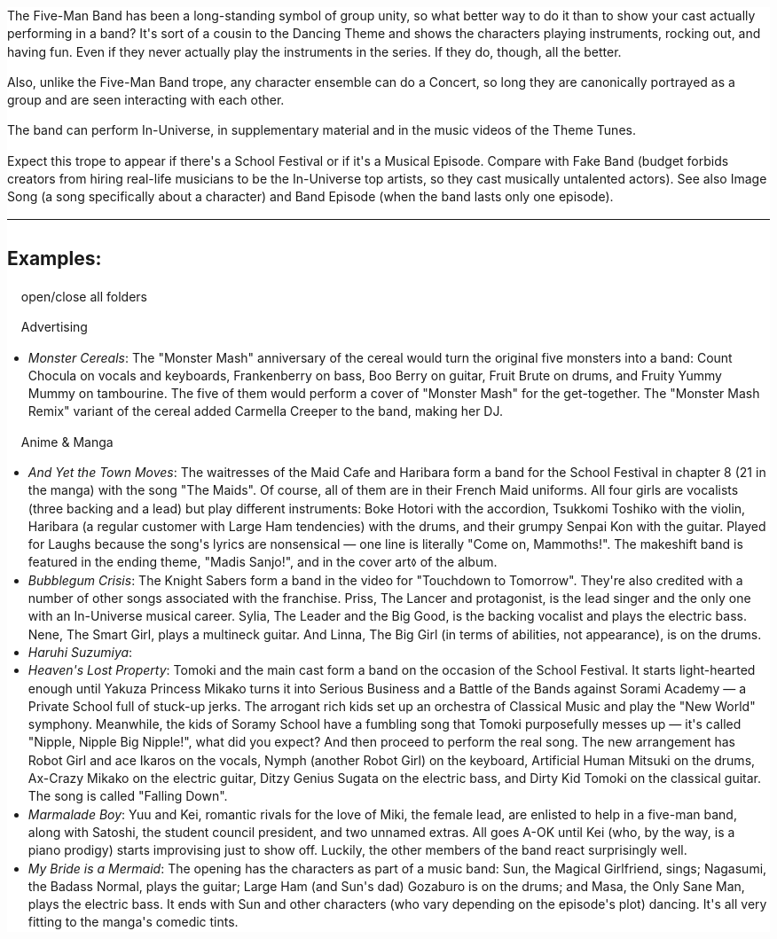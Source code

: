 The Five-Man Band has been a long-standing symbol of group unity, so what better way to do it than to show your cast actually performing in a band? It's sort of a cousin to the Dancing Theme and shows the characters playing instruments, rocking out, and having fun. Even if they never actually play the instruments in the series. If they do, though, all the better.

Also, unlike the Five-Man Band trope, any character ensemble can do a Concert, so long they are canonically portrayed as a group and are seen interacting with each other.

The band can perform In-Universe, in supplementary material and in the music videos of the Theme Tunes.

Expect this trope to appear if there's a School Festival or if it's a Musical Episode. Compare with Fake Band (budget forbids creators from hiring real-life musicians to be the In-Universe top artists, so they cast musically untalented actors). See also Image Song (a song specifically about a character) and Band Episode (when the band lasts only one episode).

___

## Examples:

    open/close all folders 

    Advertising 

-   _Monster Cereals_: The "Monster Mash" anniversary of the cereal would turn the original five monsters into a band: Count Chocula on vocals and keyboards, Frankenberry on bass, Boo Berry on guitar, Fruit Brute on drums, and Fruity Yummy Mummy on tambourine. The five of them would perform a cover of "Monster Mash" for the get-together. The "Monster Mash Remix" variant of the cereal added Carmella Creeper to the band, making her DJ.

    Anime & Manga 

-   _And Yet the Town Moves_: The waitresses of the Maid Cafe and Haribara form a band for the School Festival in chapter 8 (21 in the manga) with the song "The Maids". Of course, all of them are in their French Maid uniforms. All four girls are vocalists (three backing and a lead) but play different instruments: Boke Hotori with the accordion, Tsukkomi Toshiko with the violin, Haribara (a regular customer with Large Ham tendencies) with the drums, and their grumpy Senpai Kon with the guitar. Played for Laughs because the song's lyrics are nonsensical — one line is literally "Come on, Mammoths!". The makeshift band is featured in the ending theme, "Madis Sanjo!", and in the cover art<small>◊</small> of the album.
-   _Bubblegum Crisis_: The Knight Sabers form a band in the video for "Touchdown to Tomorrow". They're also credited with a number of other songs associated with the franchise. Priss, The Lancer and protagonist, is the lead singer and the only one with an In-Universe musical career. Sylia, The Leader and the Big Good, is the backing vocalist and plays the electric bass. Nene, The Smart Girl, plays a multineck guitar. And Linna, The Big Girl (in terms of abilities, not appearance), is on the drums.
-   _Haruhi Suzumiya_:
-   _Heaven's Lost Property_: Tomoki and the main cast form a band on the occasion of the School Festival. It starts light-hearted enough until Yakuza Princess Mikako turns it into Serious Business and a Battle of the Bands against Sorami Academy — a Private School full of stuck-up jerks. The arrogant rich kids set up an orchestra of Classical Music and play the "New World" symphony. Meanwhile, the kids of Soramy School have a fumbling song that Tomoki purposefully messes up — it's called "Nipple, Nipple Big Nipple!", what did you expect? And then proceed to perform the real song. The new arrangement has Robot Girl and ace Ikaros on the vocals, Nymph (another Robot Girl) on the keyboard, Artificial Human Mitsuki on the drums, Ax-Crazy Mikako on the electric guitar, Ditzy Genius Sugata on the electric bass, and Dirty Kid Tomoki on the classical guitar. The song is called "Falling Down".
-   _Marmalade Boy_: Yuu and Kei, romantic rivals for the love of Miki, the female lead, are enlisted to help in a five-man band, along with Satoshi, the student council president, and two unnamed extras. All goes A-OK until Kei (who, by the way, is a piano prodigy) starts improvising just to show off. Luckily, the other members of the band react surprisingly well.
-   _My Bride is a Mermaid_: The opening has the characters as part of a music band: Sun, the Magical Girlfriend, sings; Nagasumi, the Badass Normal, plays the guitar; Large Ham (and Sun's dad) Gozaburo is on the drums; and Masa, the Only Sane Man, plays the electric bass. It ends with Sun and other characters (who vary depending on the episode's plot) dancing. It's all very fitting to the manga's comedic tints.